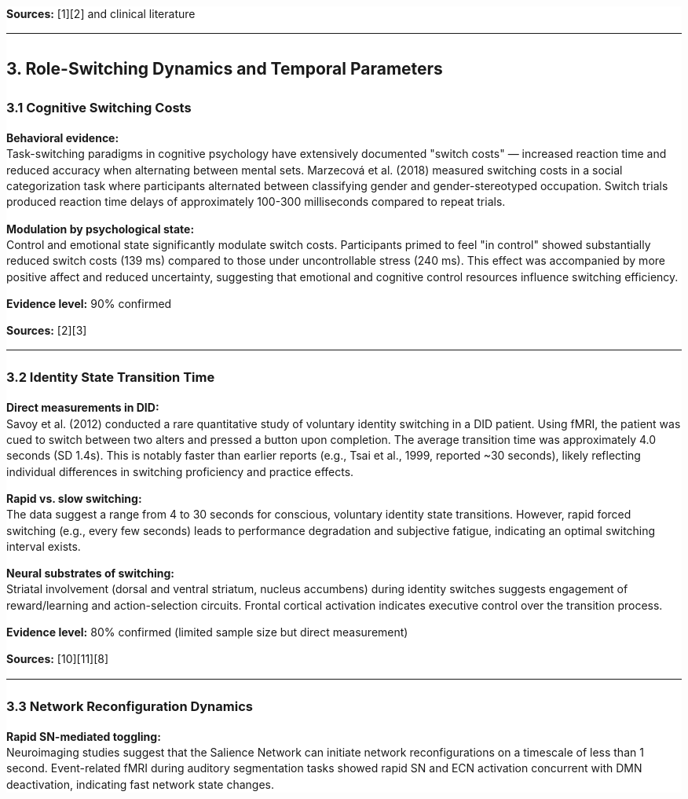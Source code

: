 **Sources:** [1][2] and clinical literature

---

## 3. Role-Switching Dynamics and Temporal Parameters

### 3.1 Cognitive Switching Costs

**Behavioral evidence:**  
Task-switching paradigms in cognitive psychology have extensively documented "switch costs" — increased reaction time and reduced accuracy when alternating between mental sets. Marzecová et al. (2018) measured switching costs in a social categorization task where participants alternated between classifying gender and gender-stereotyped occupation. Switch trials produced reaction time delays of approximately 100-300 milliseconds compared to repeat trials.

**Modulation by psychological state:**  
Control and emotional state significantly modulate switch costs. Participants primed to feel "in control" showed substantially reduced switch costs (139 ms) compared to those under uncontrollable stress (240 ms). This effect was accompanied by more positive affect and reduced uncertainty, suggesting that emotional and cognitive control resources influence switching efficiency.

**Evidence level:** 90% confirmed

**Sources:** [2][3]

---

### 3.2 Identity State Transition Time

**Direct measurements in DID:**  
Savoy et al. (2012) conducted a rare quantitative study of voluntary identity switching in a DID patient. Using fMRI, the patient was cued to switch between two alters and pressed a button upon completion. The average transition time was approximately 4.0 seconds (SD 1.4s). This is notably faster than earlier reports (e.g., Tsai et al., 1999, reported ~30 seconds), likely reflecting individual differences in switching proficiency and practice effects.

**Rapid vs. slow switching:**  
The data suggest a range from 4 to 30 seconds for conscious, voluntary identity state transitions. However, rapid forced switching (e.g., every few seconds) leads to performance degradation and subjective fatigue, indicating an optimal switching interval exists.

**Neural substrates of switching:**  
Striatal involvement (dorsal and ventral striatum, nucleus accumbens) during identity switches suggests engagement of reward/learning and action-selection circuits. Frontal cortical activation indicates executive control over the transition process.

**Evidence level:** 80% confirmed (limited sample size but direct measurement)

**Sources:** [10][11][8]

---

### 3.3 Network Reconfiguration Dynamics

**Rapid SN-mediated toggling:**  
Neuroimaging studies suggest that the Salience Network can initiate network reconfigurations on a timescale of less than 1 second. Event-related fMRI during auditory segmentation tasks showed rapid SN and ECN activation concurrent with DMN deactivation, indicating fast network state changes.
